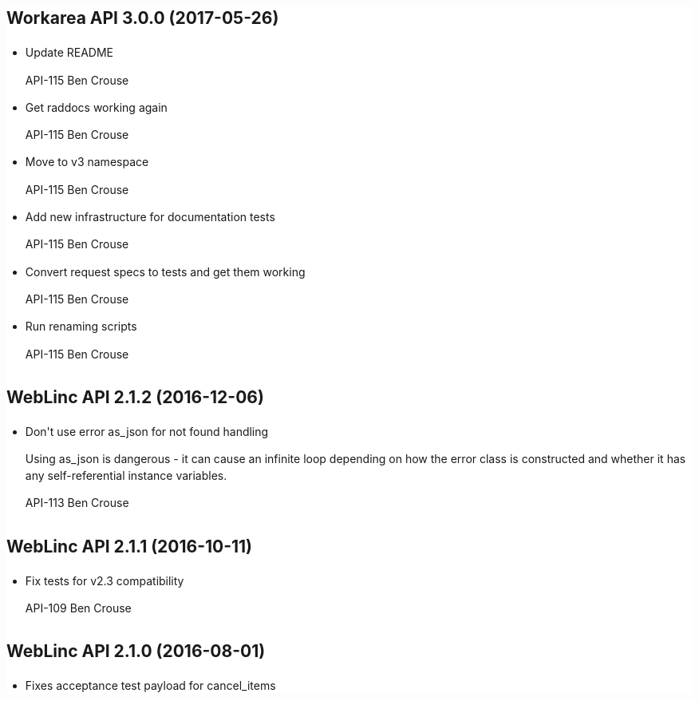 
Workarea API 3.0.0 (2017-05-26)
--------------------------------------------------------------------------------

*   Update README

    API-115
    Ben Crouse

*   Get raddocs working again

    API-115
    Ben Crouse

*   Move to v3 namespace

    API-115
    Ben Crouse

*   Add new infrastructure for documentation tests

    API-115
    Ben Crouse

*   Convert request specs to tests and get them working

    API-115
    Ben Crouse

*   Run renaming scripts

    API-115
    Ben Crouse


WebLinc API 2.1.2 (2016-12-06)
--------------------------------------------------------------------------------

*   Don't use error as_json for not found handling

    Using as_json is dangerous - it can cause an infinite loop depending on
    how the error class is constructed and whether it has any
    self-referential instance variables.

    API-113
    Ben Crouse


WebLinc API 2.1.1 (2016-10-11)
--------------------------------------------------------------------------------

*   Fix tests for v2.3 compatibility

    API-109
    Ben Crouse


WebLinc API 2.1.0 (2016-08-01)
--------------------------------------------------------------------------------

*   Fixes acceptance test payload for cancel_items
